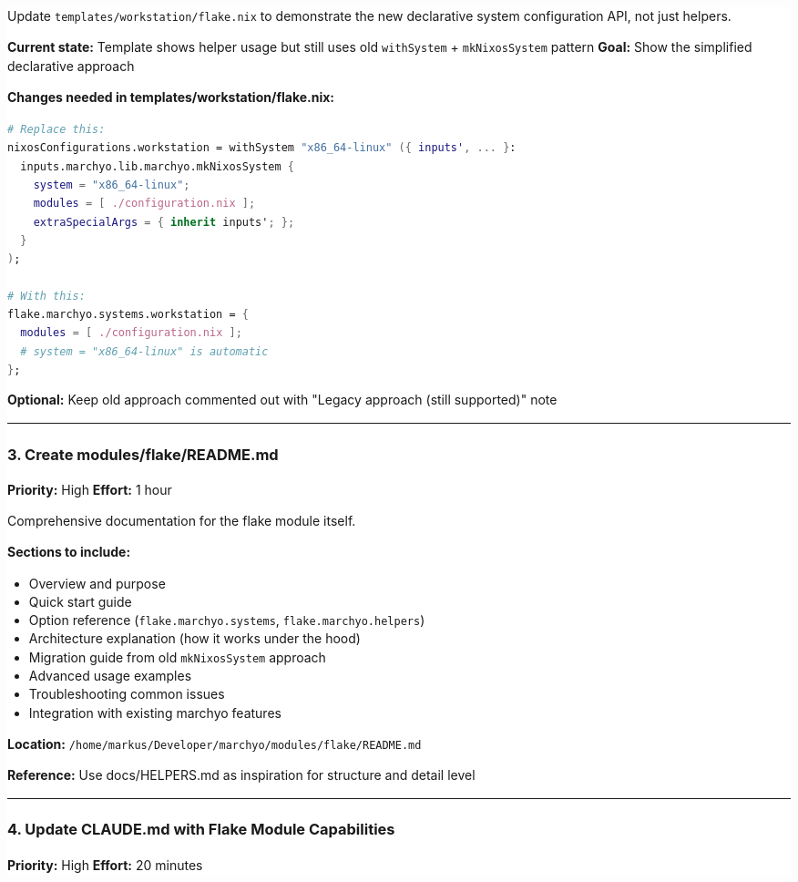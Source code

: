 Update `templates/workstation/flake.nix` to demonstrate the new declarative system configuration API, not just helpers.

**Current state:** Template shows helper usage but still uses old `withSystem` + `mkNixosSystem` pattern
**Goal:** Show the simplified declarative approach

**Changes needed in templates/workstation/flake.nix:**
```nix
# Replace this:
nixosConfigurations.workstation = withSystem "x86_64-linux" ({ inputs', ... }:
  inputs.marchyo.lib.marchyo.mkNixosSystem {
    system = "x86_64-linux";
    modules = [ ./configuration.nix ];
    extraSpecialArgs = { inherit inputs'; };
  }
);

# With this:
flake.marchyo.systems.workstation = {
  modules = [ ./configuration.nix ];
  # system = "x86_64-linux" is automatic
};
```

**Optional:** Keep old approach commented out with "Legacy approach (still supported)" note

---

### 3. Create modules/flake/README.md
**Priority:** High
**Effort:** 1 hour

Comprehensive documentation for the flake module itself.

**Sections to include:**
- Overview and purpose
- Quick start guide
- Option reference (`flake.marchyo.systems`, `flake.marchyo.helpers`)
- Architecture explanation (how it works under the hood)
- Migration guide from old `mkNixosSystem` approach
- Advanced usage examples
- Troubleshooting common issues
- Integration with existing marchyo features

**Location:** `/home/markus/Developer/marchyo/modules/flake/README.md`

**Reference:** Use docs/HELPERS.md as inspiration for structure and detail level

---

### 4. Update CLAUDE.md with Flake Module Capabilities
**Priority:** High
**Effort:** 20 minutes
